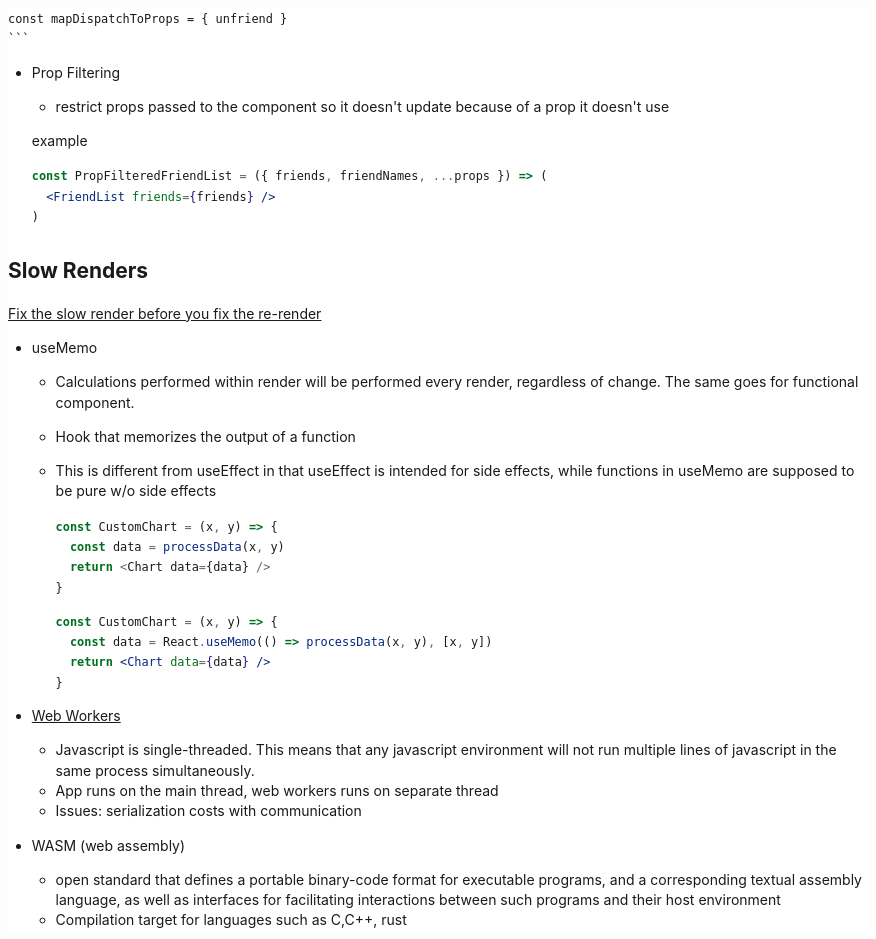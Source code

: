     const mapDispatchToProps = { unfriend }
    ```

- Prop Filtering

  - restrict props passed to the component so it doesn't update because of a
    prop it doesn't use

  example

  ```jsx
  const PropFilteredFriendList = ({ friends, friendNames, ...props }) => (
    <FriendList friends={friends} />
  )
  ```

## Slow Renders

[Fix the slow render before you fix the re-render](https://kentcdodds.com/blog/fix-the-slow-render-before-you-fix-the-re-render)

- useMemo

  - Calculations performed within render will be performed every render,
    regardless of change. The same goes for functional component.
  - Hook that memorizes the output of a function
  - This is different from useEffect in that useEffect is intended for side
    effects, while functions in useMemo are supposed to be pure w/o side effects

    ```js
    const CustomChart = (x, y) => {
      const data = processData(x, y)
      return <Chart data={data} />
    }
    ```

    ```jsx
    const CustomChart = (x, y) => {
      const data = React.useMemo(() => processData(x, y), [x, y])
      return <Chart data={data} />
    }
    ```

- [Web Workers](https://kentcdodds.com/blog/speed-up-your-app-with-web-workers)

  - Javascript is single-threaded. This means that any javascript environment
    will not run multiple lines of javascript in the same process
    simultaneously.
  - App runs on the main thread, web workers runs on separate thread
  - Issues: serialization costs with communication

- WASM (web assembly)
  - open standard that defines a portable binary-code format for executable
    programs, and a corresponding textual assembly language, as well as
    interfaces for facilitating interactions between such programs and their
    host environment
  - Compilation target for languages such as C,C++, rust
